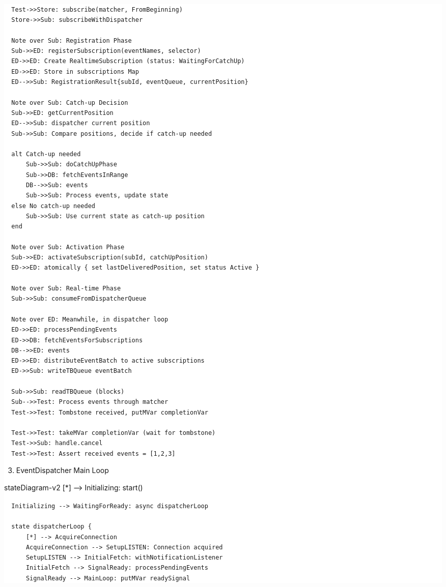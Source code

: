      Test->>Store: subscribe(matcher, FromBeginning)
      Store->>Sub: subscribeWithDispatcher

      Note over Sub: Registration Phase
      Sub->>ED: registerSubscription(eventNames, selector)
      ED->>ED: Create RealtimeSubscription (status: WaitingForCatchUp)
      ED->>ED: Store in subscriptions Map
      ED-->>Sub: RegistrationResult{subId, eventQueue, currentPosition}

      Note over Sub: Catch-up Decision
      Sub->>ED: getCurrentPosition
      ED-->>Sub: dispatcher current position
      Sub->>Sub: Compare positions, decide if catch-up needed

      alt Catch-up needed
          Sub->>Sub: doCatchUpPhase
          Sub->>DB: fetchEventsInRange
          DB-->>Sub: events
          Sub->>Sub: Process events, update state
      else No catch-up needed
          Sub->>Sub: Use current state as catch-up position
      end

      Note over Sub: Activation Phase
      Sub->>ED: activateSubscription(subId, catchUpPosition)
      ED->>ED: atomically { set lastDeliveredPosition, set status Active }

      Note over Sub: Real-time Phase
      Sub->>Sub: consumeFromDispatcherQueue

      Note over ED: Meanwhile, in dispatcher loop
      ED->>ED: processPendingEvents
      ED->>DB: fetchEventsForSubscriptions
      DB-->>ED: events
      ED->>ED: distributeEventBatch to active subscriptions
      ED->>Sub: writeTBQueue eventBatch

      Sub->>Sub: readTBQueue (blocks)
      Sub-->>Test: Process events through matcher
      Test->>Test: Tombstone received, putMVar completionVar

      Test->>Test: takeMVar completionVar (wait for tombstone)
      Test->>Sub: handle.cancel
      Test->>Test: Assert received events = [1,2,3]

  3. EventDispatcher Main Loop

  stateDiagram-v2
      [*] --> Initializing: start()

      Initializing --> WaitingForReady: async dispatcherLoop

      state dispatcherLoop {
          [*] --> AcquireConnection
          AcquireConnection --> SetupLISTEN: Connection acquired
          SetupLISTEN --> InitialFetch: withNotificationListener
          InitialFetch --> SignalReady: processPendingEvents
          SignalReady --> MainLoop: putMVar readySignal
